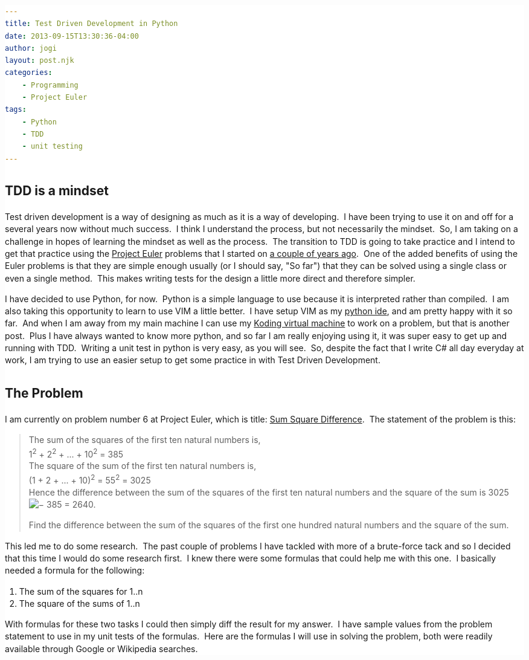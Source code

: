 ```yaml
---
title: Test Driven Development in Python
date: 2013-09-15T13:30:36-04:00
author: jogi
layout: post.njk
categories:
    - Programming
    - Project Euler
tags:
    - Python
    - TDD
    - unit testing
---
```


<h2>TDD is a mindset</h2>
Test driven development is a way of designing as much as it is a way of developing.  I have been trying to use it on and off for a several years now without much success.  I think I understand the process, but not necessarily the mindset.  So, I am taking on a challenge in hopes of learning the mindset as well as the process.  The transition to TDD is going to take practice and I intend to get that practice using the <a title="Project Euler Homepage" href="http://www.projecteuler.net" target="_blank">Project Euler</a> problems that I started on <a title="Project euler – again" href="/2013/08/31/project-euler-again/" target="_blank">a couple of years ago</a>.  One of the added benefits of using the Euler problems is that they are simple enough usually (or I should say, "So far") that they can be solved using a single class or even a single method.  This makes writing tests for the design a little more direct and therefore simpler.

I have decided to use Python, for now.  Python is a simple language to use because it is interpreted rather than compiled.  I am also taking this opportunity to learn to use VIM a little better.  I have setup VIM as my <a href="http://sontek.net/blog/detail/turning-vim-into-a-modern-python-ide" target="_blank">python ide</a>, and am pretty happy with it so far.  And when I am away from my main machine I can use my <a href="https://koding.com/?r=elusive" target="_blank">Koding virtual machine</a> to work on a problem, but that is another post.  Plus I have always wanted to know more python, and so far I am really enjoying using it, it was super easy to get up and running with TDD.  Writing a unit test in python is very easy, as you will see.  So, despite the fact that I write C# all day everyday at work, I am trying to use an easier setup to get some practice in with Test Driven Development.

<h2>The Problem</h2>
I am currently on problem number 6 at Project Euler, which is title: <span style="text-decoration:underline;">Sum Square Difference</span>.  The statement of the problem is this:
<div>
<blockquote>The sum of the squares of the first ten natural numbers is,
<div>1<sup>2</sup> + 2<sup>2</sup> + ... + 10<sup>2</sup> = 385</div>
The square of the sum of the first ten natural numbers is,
<div>(1 + 2 + ... + 10)<sup>2</sup> = 55<sup>2</sup> = 3025</div>
Hence the difference between the sum of the squares of the first ten natural numbers and the square of the sum is 3025 <img alt="−" src="http://projecteuler.net/images/symbol_minus.gif" width="9" height="3" border="0" /> 385 = 2640.

Find the difference between the sum of the squares of the first one hundred natural numbers and the square of the sum.</blockquote>

</div>
This led me to do some research.  The past couple of problems I have tackled with more of a brute-force tack and so I decided that this time I would do some research first.  I knew there were some formulas that could help me with this one.  I basically needed a formula for the following:
<ol>
	<li>The sum of the squares for 1..n</li>
	<li>The square of the sums of 1..n</li>
</ol>
With formulas for these two tasks I could then simply diff the result for my answer.  I have sample values from the problem statement to use in my unit tests of the formulas.  Here are the formulas I will use in solving the problem, both were readily available through Google or Wikipedia searches.
